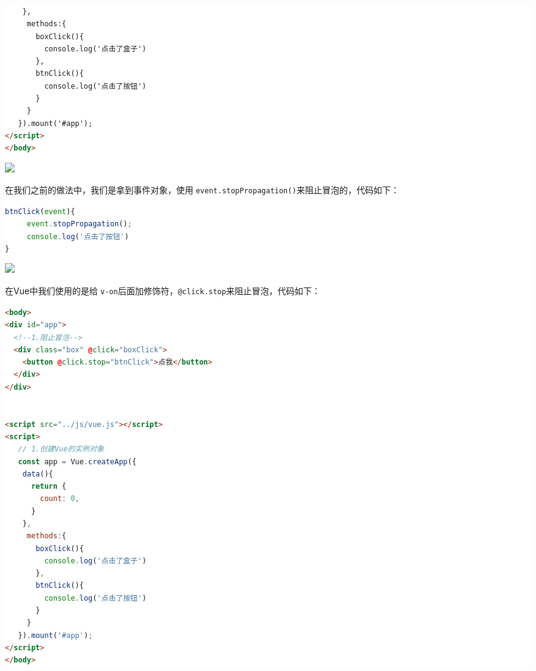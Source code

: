 ```html
    },
     methods:{
       boxClick(){
         console.log('点击了盒子')
       },
       btnClick(){
         console.log('点击了按钮')
       }
     }
   }).mount('#app');
</script>
</body>
```

![](Vue3(一).assets/34.png)



在我们之前的做法中，我们是拿到事件对象，使用 `event.stopPropagation()`来阻止冒泡的，代码如下：

```js
btnClick(event){
     event.stopPropagation();
     console.log('点击了按钮')
}
```

![](Vue3(一).assets/35.png)

在Vue中我们使用的是给 `v-on`后面加修饰符，`@click.stop`来阻止冒泡，代码如下：

```html
<body>
<div id="app">
  <!--1.阻止冒泡-->
  <div class="box" @click="boxClick">
    <button @click.stop="btnClick">点我</button>
  </div>
</div>


<script src="../js/vue.js"></script>
<script>
   // 1.创建Vue的实例对象
   const app = Vue.createApp({
    data(){
      return {
        count: 0,
      }
    },
     methods:{
       boxClick(){
         console.log('点击了盒子')
       },
       btnClick(){
         console.log('点击了按钮')
       }
     }
   }).mount('#app');
</script>
</body>
```
